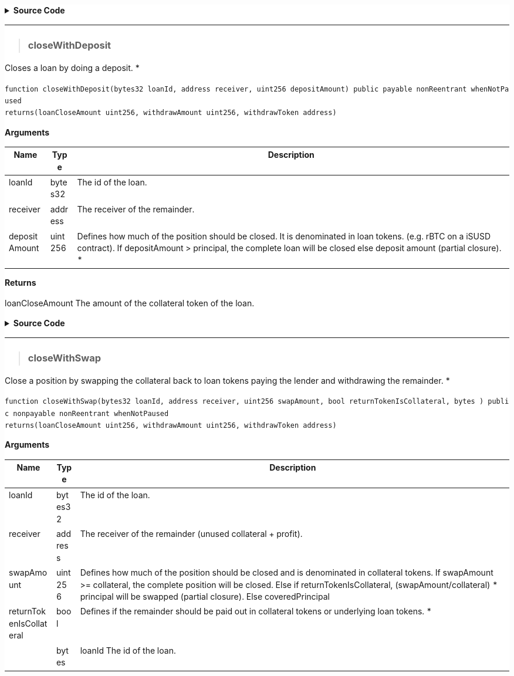 <details><summary><strong>Source Code</strong></summary></details>

---    

> ### closeWithDeposit

Closes a loan by doing a deposit.
	 *

```solidity
function closeWithDeposit(bytes32 loanId, address receiver, uint256 depositAmount) public payable nonReentrant whenNotPaused 
returns(loanCloseAmount uint256, withdrawAmount uint256, withdrawToken address)
```

**Arguments**

| Name        | Type           | Description  |
| ------------- |------------- | -----|
| loanId | bytes32 | The id of the loan. | 
| receiver | address | The receiver of the remainder. | 
| depositAmount | uint256 | Defines how much of the position should be closed.   It is denominated in loan tokens. (e.g. rBTC on a iSUSD contract).     If depositAmount > principal, the complete loan will be closed     else deposit amount (partial closure). 	 * | 

**Returns**

loanCloseAmount The amount of the collateral token of the loan.

<details><summary><strong>Source Code</strong></summary></details>

---    

> ### closeWithSwap

Close a position by swapping the collateral back to loan tokens
paying the lender and withdrawing the remainder.
	 *

```solidity
function closeWithSwap(bytes32 loanId, address receiver, uint256 swapAmount, bool returnTokenIsCollateral, bytes ) public nonpayable nonReentrant whenNotPaused 
returns(loanCloseAmount uint256, withdrawAmount uint256, withdrawToken address)
```

**Arguments**

| Name        | Type           | Description  |
| ------------- |------------- | -----|
| loanId | bytes32 | The id of the loan. | 
| receiver | address | The receiver of the remainder (unused collateral + profit). | 
| swapAmount | uint256 | Defines how much of the position should be closed and   is denominated in collateral tokens.      If swapAmount >= collateral, the complete position will be closed.      Else if returnTokenIsCollateral, (swapAmount/collateral) * principal will be swapped (partial closure).      Else coveredPrincipal | 
| returnTokenIsCollateral | bool | Defines if the remainder should be paid out   in collateral tokens or underlying loan tokens. 	 * | 
|  | bytes | loanId The id of the loan. | 
